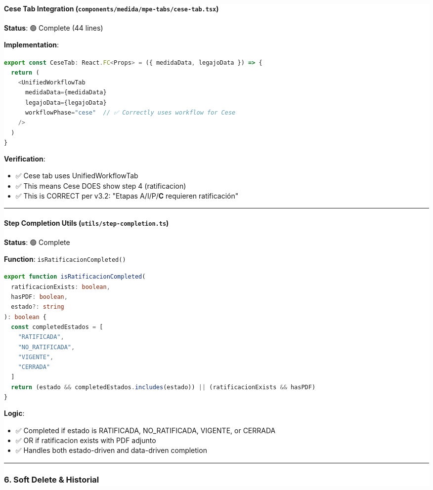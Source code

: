 
#### Cese Tab Integration (`components/medida/mpe-tabs/cese-tab.tsx`)

**Status**: 🟢 Complete (44 lines)

**Implementation**:
```typescript
export const CeseTab: React.FC<Props> = ({ medidaData, legajoData }) => {
  return (
    <UnifiedWorkflowTab
      medidaData={medidaData}
      legajoData={legajoData}
      workflowPhase="cese"  // ✅ Correctly uses workflow for Cese
    />
  )
}
```

**Verification**:
- ✅ Cese tab uses UnifiedWorkflowTab
- ✅ This means Cese DOES show step 4 (ratificacion)
- ✅ This is CORRECT per v3.2: "Etapas A/I/P/**C** requieren ratificación"

---

#### Step Completion Utils (`utils/step-completion.ts`)

**Status**: 🟢 Complete

**Function**: `isRatificacionCompleted()`
```typescript
export function isRatificacionCompleted(
  ratificacionExists: boolean,
  hasPDF: boolean,
  estado?: string
): boolean {
  const completedEstados = [
    "RATIFICADA",
    "NO_RATIFICADA",
    "VIGENTE",
    "CERRADA"
  ]
  return (estado && completedEstados.includes(estado)) || (ratificacionExists && hasPDF)
}
```

**Logic**:
- ✅ Completed if estado is RATIFICADA, NO_RATIFICADA, VIGENTE, or CERRADA
- ✅ OR if ratificacion exists with PDF adjunto
- ✅ Handles both estado-driven and data-driven completion

---

### 6. Soft Delete & Historial
